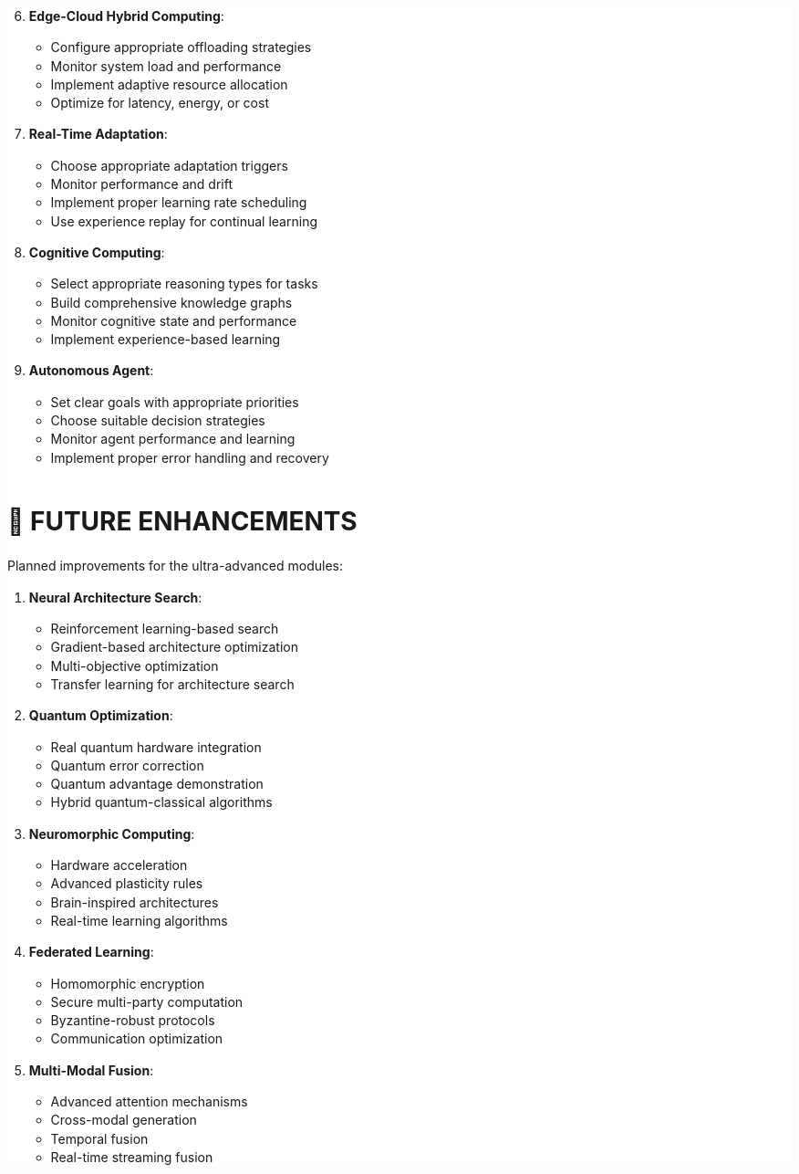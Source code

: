 6. **Edge-Cloud Hybrid Computing**:
   - Configure appropriate offloading strategies
   - Monitor system load and performance
   - Implement adaptive resource allocation
   - Optimize for latency, energy, or cost

7. **Real-Time Adaptation**:
   - Choose appropriate adaptation triggers
   - Monitor performance and drift
   - Implement proper learning rate scheduling
   - Use experience replay for continual learning

8. **Cognitive Computing**:
   - Select appropriate reasoning types for tasks
   - Build comprehensive knowledge graphs
   - Monitor cognitive state and performance
   - Implement experience-based learning

9. **Autonomous Agent**:
   - Set clear goals with appropriate priorities
   - Choose suitable decision strategies
   - Monitor agent performance and learning
   - Implement proper error handling and recovery

🚀 FUTURE ENHANCEMENTS
======================

Planned improvements for the ultra-advanced modules:

1. **Neural Architecture Search**:
   - Reinforcement learning-based search
   - Gradient-based architecture optimization
   - Multi-objective optimization
   - Transfer learning for architecture search

2. **Quantum Optimization**:
   - Real quantum hardware integration
   - Quantum error correction
   - Quantum advantage demonstration
   - Hybrid quantum-classical algorithms

3. **Neuromorphic Computing**:
   - Hardware acceleration
   - Advanced plasticity rules
   - Brain-inspired architectures
   - Real-time learning algorithms

4. **Federated Learning**:
   - Homomorphic encryption
   - Secure multi-party computation
   - Byzantine-robust protocols
   - Communication optimization

5. **Multi-Modal Fusion**:
   - Advanced attention mechanisms
   - Cross-modal generation
   - Temporal fusion
   - Real-time streaming fusion

